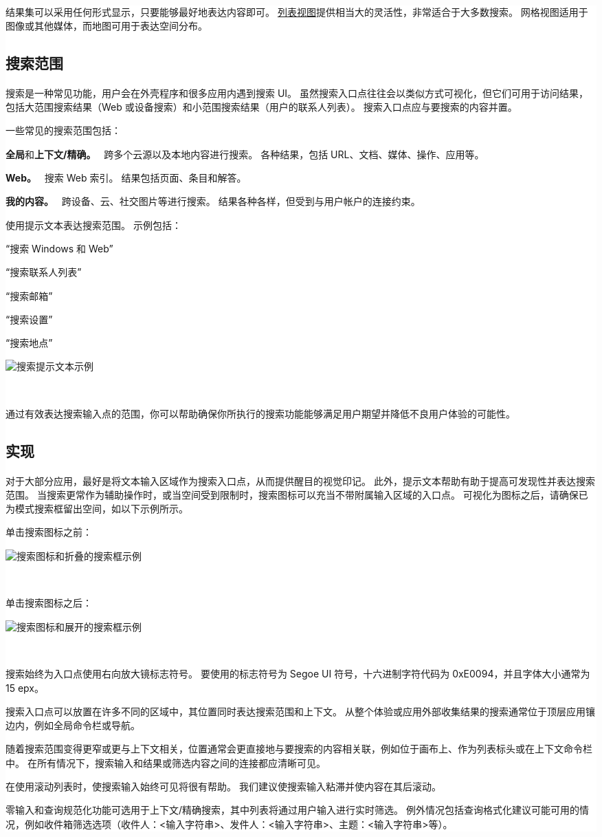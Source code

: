 结果集可以采用任何形式显示，只要能够最好地表达内容即可。 [列表视图](lists.md)提供相当大的灵活性，非常适合于大多数搜索。 网格视图适用于图像或其他媒体，而地图可用于表达空间分布。

## <a name="search-scopes"></a>搜索范围


搜索是一种常见功能，用户会在外壳程序和很多应用内遇到搜索 UI。 虽然搜索入口点往往会以类似方式可视化，但它们可用于访问结果，包括大范围搜索结果（Web 或设备搜索）和小范围搜索结果（用户的联系人列表）。 搜索入口点应与要搜索的内容并置。

一些常见的搜索范围包括：

**全局**和**上下文/精确。**   跨多个云源以及本地内容进行搜索。 各种结果，包括 URL、文档、媒体、操作、应用等。

**Web。**   搜索 Web 索引。 结果包括页面、条目和解答。

**我的内容。**   跨设备、云、社交图片等进行搜索。 结果各种各样，但受到与用户帐户的连接约束。

使用提示文本表达搜索范围。 示例包括：

“搜索 Windows 和 Web”

“搜索联系人列表”

“搜索邮箱”

“搜索设置”

“搜索地点”

![搜索提示文本示例](images/search-windowsandweb.png)

 

通过有效表达搜索输入点的范围，你可以帮助确保你所执行的搜索功能能够满足用户期望并降低不良用户体验的可能性。

## <a name="implementation"></a>实现


对于大部分应用，最好是将文本输入区域作为搜索入口点，从而提供醒目的视觉印记。 此外，提示文本帮助有助于提高可发现性并表达搜索范围。 当搜索更常作为辅助操作时，或当空间受到限制时，搜索图标可以充当不带附属输入区域的入口点。 可视化为图标之后，请确保已为模式搜索框留出空间，如以下示例所示。

单击搜索图标之前：

![搜索图标和折叠的搜索框示例](images/search-icon-collapsed.png)

 

单击搜索图标之后：

![搜索图标和展开的搜索框示例](images/search-icon-expanded.png)

 

搜索始终为入口点使用右向放大镜标志符号。 要使用的标志符号为 Segoe UI 符号，十六进制字符代码为 0xE0094，并且字体大小通常为 15 epx。

搜索入口点可以放置在许多不同的区域中，其位置同时表达搜索范围和上下文。 从整个体验或应用外部收集结果的搜索通常位于顶层应用镶边内，例如全局命令栏或导航。

随着搜索范围变得更窄或更与上下文相关，位置通常会更直接地与要搜索的内容相关联，例如位于画布上、作为列表标头或在上下文命令栏中。 在所有情况下，搜索输入和结果或筛选内容之间的连接都应清晰可见。

在使用滚动列表时，使搜索输入始终可见将很有帮助。 我们建议使搜索输入粘滞并使内容在其后滚动。

零输入和查询规范化功能可选用于上下文/精确搜索，其中列表将通过用户输入进行实时筛选。 例外情况包括查询格式化建议可能可用的情况，例如收件箱筛选选项（收件人：&lt;输入字符串&gt;、发件人：&lt;输入字符串&gt;、主题：&lt;输入字符串&gt;等）。
